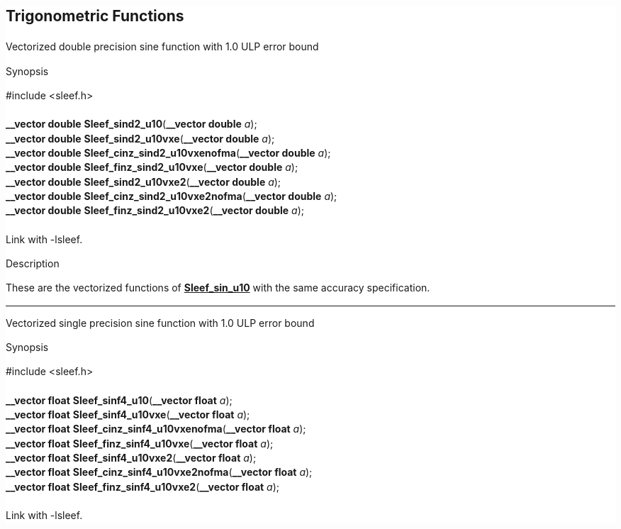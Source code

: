 <h2 id="trig">Trigonometric Functions</h2>

<p class="funcname">Vectorized double precision sine function with 1.0 ULP error bound</p>

<p class="header">Synopsis</p>

<p class="synopsis">
#include &lt;sleef.h&gt;<br/>
<br/>
<b class="type">__vector double</b> <b class="func">Sleef_sind2_u10</b>(<b class="type">__vector double</b> <i class="var">a</i>);<br/>
<b class="type">__vector double</b> <b class="func">Sleef_sind2_u10vxe</b>(<b class="type">__vector double</b> <i class="var">a</i>);<br/>
<b class="type">__vector double</b> <b class="func">Sleef_cinz_sind2_u10vxenofma</b>(<b class="type">__vector double</b> <i class="var">a</i>);<br/>
<b class="type">__vector double</b> <b class="func">Sleef_finz_sind2_u10vxe</b>(<b class="type">__vector double</b> <i class="var">a</i>);<br/>
<b class="type">__vector double</b> <b class="func">Sleef_sind2_u10vxe2</b>(<b class="type">__vector double</b> <i class="var">a</i>);<br/>
<b class="type">__vector double</b> <b class="func">Sleef_cinz_sind2_u10vxe2nofma</b>(<b class="type">__vector double</b> <i class="var">a</i>);<br/>
<b class="type">__vector double</b> <b class="func">Sleef_finz_sind2_u10vxe2</b>(<b class="type">__vector double</b> <i class="var">a</i>);<br/>
<br/>
<span class="normal">Link with</span> -lsleef.
</p>

<p class="header">Description</p>

<p class="noindent">
These are the vectorized functions of <a href="../#Sleef_sin_u10"><b class="func">Sleef_sin_u10</b></a> with the same accuracy specification.
</p>

<hr/>
<p class="funcname">Vectorized single precision sine function with 1.0 ULP error bound</p>

<p class="header">Synopsis</p>

<p class="synopsis">
#include &lt;sleef.h&gt;<br/>
<br/>
<b class="type">__vector float</b> <b class="func">Sleef_sinf4_u10</b>(<b class="type">__vector float</b> <i class="var">a</i>);<br/>
<b class="type">__vector float</b> <b class="func">Sleef_sinf4_u10vxe</b>(<b class="type">__vector float</b> <i class="var">a</i>);<br/>
<b class="type">__vector float</b> <b class="func">Sleef_cinz_sinf4_u10vxenofma</b>(<b class="type">__vector float</b> <i class="var">a</i>);<br/>
<b class="type">__vector float</b> <b class="func">Sleef_finz_sinf4_u10vxe</b>(<b class="type">__vector float</b> <i class="var">a</i>);<br/>
<b class="type">__vector float</b> <b class="func">Sleef_sinf4_u10vxe2</b>(<b class="type">__vector float</b> <i class="var">a</i>);<br/>
<b class="type">__vector float</b> <b class="func">Sleef_cinz_sinf4_u10vxe2nofma</b>(<b class="type">__vector float</b> <i class="var">a</i>);<br/>
<b class="type">__vector float</b> <b class="func">Sleef_finz_sinf4_u10vxe2</b>(<b class="type">__vector float</b> <i class="var">a</i>);<br/>
<br/>
<span class="normal">Link with</span> -lsleef.
</p>
